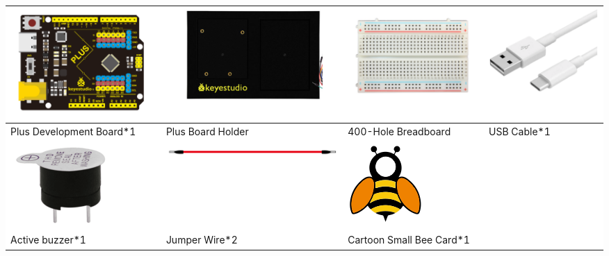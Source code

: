 | ![](media/f4146601f8c339ab8dd8d809dd8f2a6f.png)                         | ![](media/51bae5ab9f402a181a081ac1ec81100a.png)  | ![](media/4acb8663d8eefd6412faf78c4e857d6a.png) | ![](media/1896ff0625b4ab1415733f26319421bb.png) |
|-------------------------------------------------------------------------|--------------------------------------------------|-------------------------------------------------|-------------------------------------------------|
| Plus Development Board\*1                                               |  Plus Board Holder                               | 400-Hole Breadboard                             | USB Cable\*1                                    |
| ![](media/4b4f653a76a82a3b413855493cc58fba.png) |  ![](media/3c4f59569889462f439ac0b98c868861.png) | ![](media/8c184874208b60a70361fe0b90540f54.png) |                                                 |
| Active buzzer\*1                                                        | Jumper Wire\*2                                   | Cartoon Small Bee Card\*1                       |                                                 |
